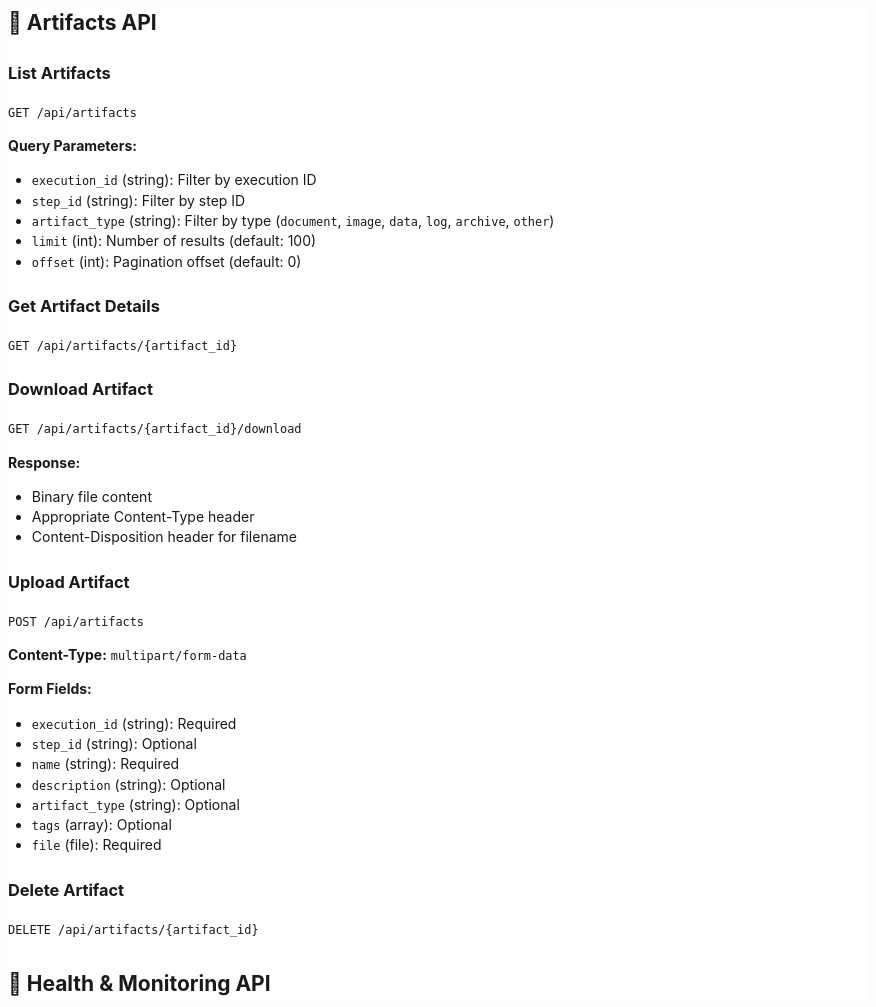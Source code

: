 ## 📁 Artifacts API

### List Artifacts
```http
GET /api/artifacts
```

**Query Parameters:**
- `execution_id` (string): Filter by execution ID
- `step_id` (string): Filter by step ID
- `artifact_type` (string): Filter by type (`document`, `image`, `data`, `log`, `archive`, `other`)
- `limit` (int): Number of results (default: 100)
- `offset` (int): Pagination offset (default: 0)

### Get Artifact Details
```http
GET /api/artifacts/{artifact_id}
```

### Download Artifact
```http
GET /api/artifacts/{artifact_id}/download
```

**Response:**
- Binary file content
- Appropriate Content-Type header
- Content-Disposition header for filename

### Upload Artifact
```http
POST /api/artifacts
```

**Content-Type:** `multipart/form-data`

**Form Fields:**
- `execution_id` (string): Required
- `step_id` (string): Optional
- `name` (string): Required
- `description` (string): Optional
- `artifact_type` (string): Optional
- `tags` (array): Optional
- `file` (file): Required

### Delete Artifact
```http
DELETE /api/artifacts/{artifact_id}
```

## 🏥 Health & Monitoring API
